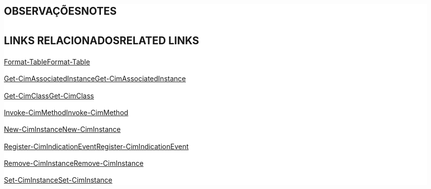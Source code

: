 ## <span data-ttu-id="b9cbb-224">OBSERVAÇÕES</span><span class="sxs-lookup"><span data-stu-id="b9cbb-224">NOTES</span></span>

## <span data-ttu-id="b9cbb-225">LINKS RELACIONADOS</span><span class="sxs-lookup"><span data-stu-id="b9cbb-225">RELATED LINKS</span></span>

[<span data-ttu-id="b9cbb-226">Format-Table</span><span class="sxs-lookup"><span data-stu-id="b9cbb-226">Format-Table</span></span>](../microsoft.powershell.utility/format-table.md)

[<span data-ttu-id="b9cbb-227">Get-CimAssociatedInstance</span><span class="sxs-lookup"><span data-stu-id="b9cbb-227">Get-CimAssociatedInstance</span></span>](Get-CimAssociatedInstance.md)

[<span data-ttu-id="b9cbb-228">Get-CimClass</span><span class="sxs-lookup"><span data-stu-id="b9cbb-228">Get-CimClass</span></span>](Get-CimClass.md)

[<span data-ttu-id="b9cbb-229">Invoke-CimMethod</span><span class="sxs-lookup"><span data-stu-id="b9cbb-229">Invoke-CimMethod</span></span>](invoke-cimmethod.md)

[<span data-ttu-id="b9cbb-230">New-CimInstance</span><span class="sxs-lookup"><span data-stu-id="b9cbb-230">New-CimInstance</span></span>](New-CimInstance.md)

[<span data-ttu-id="b9cbb-231">Register-CimIndicationEvent</span><span class="sxs-lookup"><span data-stu-id="b9cbb-231">Register-CimIndicationEvent</span></span>](Register-CimIndicationEvent.md)

[<span data-ttu-id="b9cbb-232">Remove-CimInstance</span><span class="sxs-lookup"><span data-stu-id="b9cbb-232">Remove-CimInstance</span></span>](remove-ciminstance.md)

[<span data-ttu-id="b9cbb-233">Set-CimInstance</span><span class="sxs-lookup"><span data-stu-id="b9cbb-233">Set-CimInstance</span></span>](Set-CimInstance.md)
